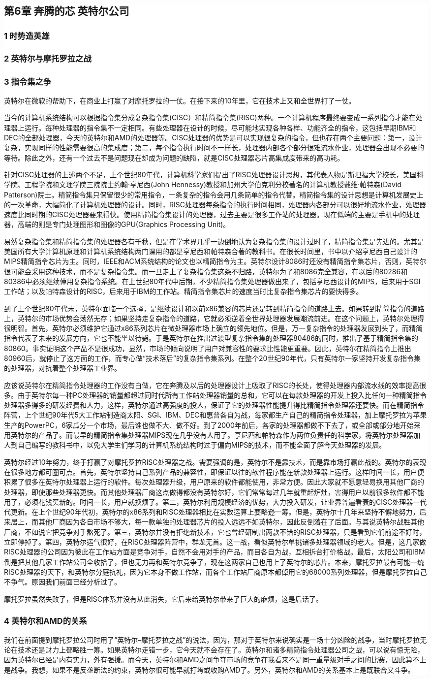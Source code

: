 ## 第6章 奔腾的芯 英特尔公司

### 1 时势造英雄

### 2 英特尔与摩托罗拉之战

### 3 指令集之争

英特尔在微软的帮助下，在商业上打赢了对摩托罗拉的一仗。在接下来的10年里，它在技术上又和全世界打了一仗。

当今的计算机系统结构可以根据指令集分成复杂指令集(CISC）和精简指令集(RISC)两种。一个计算机程序最终要变成一系列指令才能在处理器上运行。每种处理器的指令集不一定相同。有些处理器在设计的时候，尽可能地实现各种各样、功能齐全的指令，这包括早期IBM和DEC的全部处理器，今天的英特尔和AMD的处理器等。CISC处理器的优势是可以实现很复杂的指令，但也存在两个主要问题：第一，设计复杂，实现同样的性能需要很高的集成度；第二，每个指令执行时间不一样长，处理器内部各个部分很难流水作业，处理器会出现不必要的等待。除此之外，还有一个过去不是问题现在却成为问题的缺陷，就是CISC处理器芯片高集成度带来的高功耗。

针对CISC处理器的上述两个不足，上个世纪80年代，计算机科学家们提出了RISC处理器设计思想，其代表人物是斯坦福大学校长，美国科学院、工程学院和文理学院三院院士约翰·亨尼西(John Hennessy)教授和加州大学伯克利分校著名的计算机教授戴维·帕特森(David Patterson)院士。精简指令集只保留很少的常用指令，一条复杂的指令会用几条简单的指令代替。精简指令集的设计思想是计算机发展史上的一次革命，大幅简化了计算机处理器的设计。同时，RISC处理器每条指令的执行时间相同，处理器内各部分可以很好地流水作业，处理器速度比同时期的CISC处理器要来得快。使用精简指令集设计的处理器，过去主要是很多工作站的处理器。现在低端的主要是手机中的处理器，高端的则是专门处理图形和图像的GPU(Graphics Processing Unit)。

易然复杂指令集和精简指令集的处理器各有千秋，但是在学术界几乎一边倒地认为复杂指令集的设计过时了，精简指令集是先进的。尤其是美国所有大学计算机原理和计算机系统结构两门课用的都是亨尼西和帕特森合著的教科书。在很长时间里，书中以介绍亨尼西自己设计的MIPS精简指令芯片为主。同时，IEEE和ACM系统结构的论文也以精简指令为主。英特尔设计8086时还没有精简指令集芯片，否则，英特尔很可能会采用这种技术，而不是复杂指令集。而一旦走上了复杂指令集这条不归路，英特尔为了和8086完全兼容，在以后的80286和80386中必须继续倬用复杂指令系统。在上世纪80年代中后期，不少精简指令集处理器做出来了，包括亨尼西设计的MIPS，后来用于SGI工作站；以及帕特森设计的RISC，后来用于IBM的工作站。精简指令集芯片的速度当时比复杂指令集芯片的要快得多。

到了上个世纪80年代末，英特尔面临一个选择，是继续设计和以前x86兼容的芯片还是转到精简指令的道路上去。如果转到精简指令的道路上，英特尔的市场优势会荡然无存；如果坚持走复杂指令的道路，它就必须逆着全世界处理器发展潮流前进。在这个问题上，英特尔处理得很明智。首先，英特尔必须维护它通过x86系列芯片在微处理器市场上确立的领先地位。但是，万一复杂指令的处理器发展到头了，而精简指令代表了未来的发展方向，它也不能坐以待毙。于是英特尔在推出过渡型复杂指令集的处理器80486的同时，推出了基于精简指令集的80860。事实证明这个产品不是很成功，显然，市场的倾向说明了用户对兼容性的要求比性能更重要。因此，英特尔在精简指令上推出80960后，就停止了这方面的工作，而专心做“技术落后”的复杂指令集系列。在整个20世纪90年代，只有英特尔一家坚持开发复杂指令集的处理器，对抗着整个处理器工业界。

应该说英特尔在精简指令处理器的工作没有白做，它在奔腾及以后的处理器设计上吸取了RISC的长处，使得处理器内部流水线的效率提高很多。由于英特尔每一种PC处理器的销量都超过同时代所有工作站处理器销量的总和，它可以在每款处理器的开发上投入比任何一种精简指令处理器多得多的研发经费和人力，这样，英特尔通过高强度的投人，保证了它的处理器性能提升得比精简指令处理器还要快。而在精简指令阵营，上个世纪90年代5大工作站制造商太阳、SGI、IBM、DEC和惠普各自为战，每家都生产自己的精简指令处理器，加上摩托罗拉为苹果生产的PowerPC，6家瓜分一个市场，最后谁也做不大、做不好。到了2000年前后，各家的处理器都做不下去了，或全部或部分地开始采用英特尔的产品了。而最早的精简指令集处理器MIPS现在几乎没有人用了。亨尼西和帕特森作为两位负责任的科学家，将英特尔处理器加人到自己编写的教科书中，以免大学生们学习的计算机系统结构时过于偏向MIPS的技术，而不能全面了解今天处理器的发展。

英特尔经过10年努力，终于打赢了对摩托罗拉RISC处理器之战。需要强调的是，英特尔不是靠技术，而是靠市场打赢此战的。英特尔的表现在很多地方都可圈可点。首先，英特尔坚持自己系列产品的兼容性，即保证以往的软件程序能在新款处理器上运行。这样时间一长，用户便积累了很多在英特尔处理器上运行的软件。每次处理器升级，用户原来的软件都能使用，非常方便。因此大家就不愿意轻易换用其他厂商的处理器，即使那些处理器更快。而其他处理器厂商这点做得都没有英特尔好，它们常常每过几年就重起炉灶，害得用户以前很多软件都不能用了，必须花钱买新的。时间一长，用户就换烦了。第二，英特尔利用规模经济的优势，大力投入研发，让业界普遍看衰的CISC处理器一代代更新。在上个世纪90年代初，英特尔的x86系列和RISC处理器相比在实数运算上要略逊一筹。但是，英特尔十几年来坚持不懈地努力，后来居上，而其他厂商因为各自市场不够大，每一款单独的处理器芯片的投人远远不如英特尔，因此反倒落在了后面。与其说英特尔战胜其他厂商，不如说它把竞争对手熬死了。第三，英特尔并没有拒绝新技术，它也曾经研制出两款不错的RISC处理器，只是看到它们前途不好时，立即停掉了。第四，英特尔运气很好，在RISC处理器阵营中，群龙无首。这一战，看似英特尔单挑诸多处理器领域的老大。但是，这几家做RISC处理器的公司因为彼此在工作站方面是竞争对手，自然不会用对手的产品，而目各自为战，互相拆台打价格战。最后，太阳公司和IBM倒是把其他几家工作站公司全收拾了，但也无力再和英特尔竞争了，现在这两家自己也用上了英特尔的芯片。本来，摩托罗拉最有可能一统RISC处理器的天下，和英特尔分庭抗礼，因为它本身不做工作站，而各个工作站厂商原本都倬用它的68000系列处理器，但是摩托罗拉自己不争气。原因我们前面已经分析过了。

摩托罗拉虽然失败了，但是RISC体系并没有从此消失，它后来给英特尔带来了巨大的麻烦，这是后话了。

### 4 英特尔和AMD的关系

我们在前面提到摩托罗拉公司时用了“英特尔–摩托罗拉之战”的说法，因为，那对于英特尔来说确实是一场十分凶险的战争，当时摩托罗拉无论在技术还是财力上都略胜一筹。如果英特尔走错一步，它今天就不会存在了。英特尔和诸多精简指令处理器公司之战，可以说有惊无险，因为英特尔已经是内有实力，外有强援。而今天，英特尔和AMD之间争夺市场的竞争在我看来不是同一重量级对手之间的比赛，因此算不上是战争。我想，如果不是反垄断法的约束，英特尔很可能早就打垮或收购AMD了。另外，英特尔和AMD的关系基本上是既联合又斗争。
